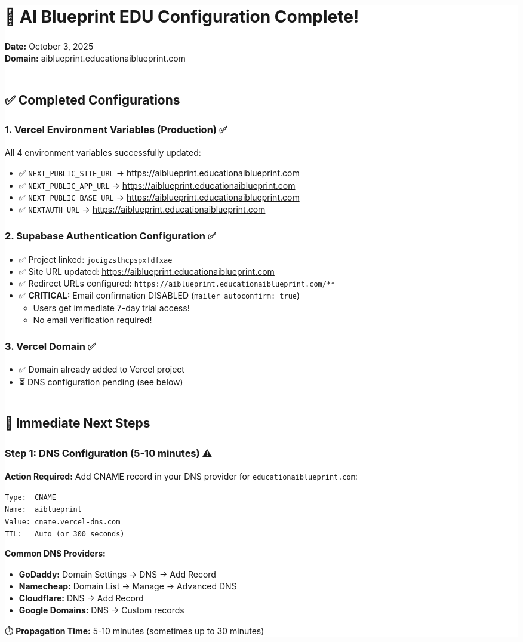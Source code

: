 # 🎉 AI Blueprint EDU Configuration Complete!

**Date:** October 3, 2025  
**Domain:** aiblueprint.educationaiblueprint.com

---

## ✅ Completed Configurations

### 1. Vercel Environment Variables (Production) ✅
All 4 environment variables successfully updated:
- ✅ `NEXT_PUBLIC_SITE_URL` → https://aiblueprint.educationaiblueprint.com
- ✅ `NEXT_PUBLIC_APP_URL` → https://aiblueprint.educationaiblueprint.com
- ✅ `NEXT_PUBLIC_BASE_URL` → https://aiblueprint.educationaiblueprint.com
- ✅ `NEXTAUTH_URL` → https://aiblueprint.educationaiblueprint.com

### 2. Supabase Authentication Configuration ✅
- ✅ Project linked: `jocigzsthcpspxfdfxae`
- ✅ Site URL updated: https://aiblueprint.educationaiblueprint.com
- ✅ Redirect URLs configured: `https://aiblueprint.educationaiblueprint.com/**`
- ✅ **CRITICAL:** Email confirmation DISABLED (`mailer_autoconfirm: true`)
  - Users get immediate 7-day trial access!
  - No email verification required!

### 3. Vercel Domain ✅
- ✅ Domain already added to Vercel project
- ⏳ DNS configuration pending (see below)

---

## 🚀 Immediate Next Steps

### Step 1: DNS Configuration (5-10 minutes) ⚠️

**Action Required:** Add CNAME record in your DNS provider for `educationaiblueprint.com`:

```
Type:  CNAME
Name:  aiblueprint
Value: cname.vercel-dns.com
TTL:   Auto (or 300 seconds)
```

**Common DNS Providers:**
- **GoDaddy:** Domain Settings → DNS → Add Record
- **Namecheap:** Domain List → Manage → Advanced DNS
- **Cloudflare:** DNS → Add Record
- **Google Domains:** DNS → Custom records

⏱️ **Propagation Time:** 5-10 minutes (sometimes up to 30 minutes)
